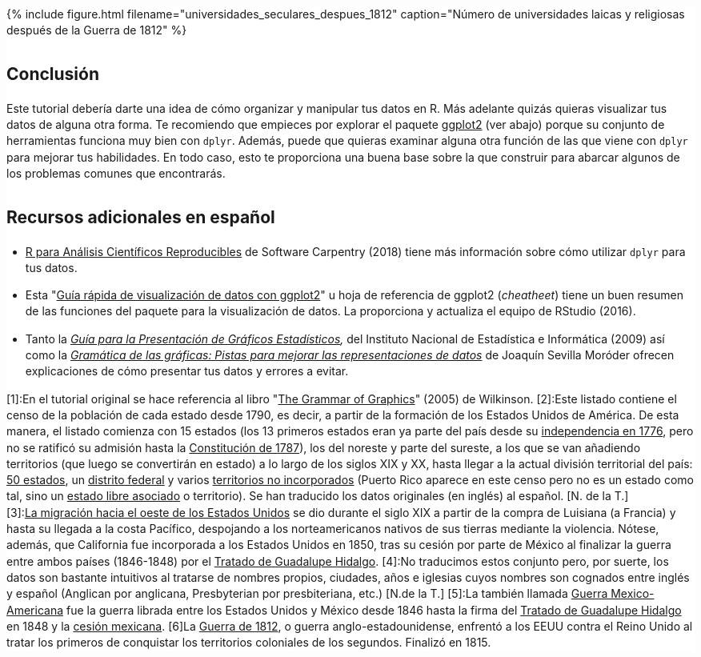{% include figure.html filename="universidades_seculares_despues_1812" caption="Número de universidades laicas y religiosas después de la Guerra de 1812" %}

## Conclusión
Este tutorial debería darte una idea de cómo organizar y manipular tus datos en R. Más adelante quizás quieras visualizar tus datos de alguna otra forma. Te recomiendo que empieces por explorar el paquete [ggplot2](http://www.ggplot2.org/) (ver abajo) porque su conjunto de herramientas funciona muy bien con `dplyr`. Además, puede que quieras examinar alguna otra función de las que viene con `dplyr` para mejorar tus habilidades. En todo caso, esto te proporciona una buena base sobre la que construir para abarcar algunos de los problemas comunes que encontrarás.

## Recursos adicionales en español

* [R para Análisis Científicos Reproducibles](https://swcarpentry.github.io/r-novice-gapminder-es/) de Software Carpentry (2018) tiene más información sobre cómo utilizar `dplyr` para tus datos.

* Esta "[Guía rápida de visualización de datos con ggplot2](https://www.rstudio.com/wp-content/uploads/2016/12/ggplot2-cheatsheet-2.1-Spanish.pdf)" u hoja de referencia de ggplot2 (*cheatheet*) tiene un buen resumen de las funciones del paquete para la visualización de datos. La proporciona y actualiza el equipo de RStudio (2016).

* Tanto la *[Guía  para  la  Presentación  de  Gráficos  Estadísticos](https://www.inei.gob.pe/media/MenuRecursivo/metodologias/libro.pdf),* del Instituto  Nacional  de Estadística e Informática (2009) así como la [*Gramática de las gráficas: Pistas para mejorar las representaciones de datos*](http://academica-e.unavarra.es/bitstream/handle/2454/15785/Gramática.pdf?sequence=1) de Joaquín Sevilla Moróder ofrecen explicaciones de cómo presentar tus datos y errores a evitar.  

[1]:En el tutorial original se hace referencia al libro "[The Grammar of Graphics](https://www.springer.com/us/book/9780387245447)" (2005) de Wilkinson.
[2]:Este listado contiene el censo de la población de cada estado desde 1790, es decir, a partir de la formación de los Estados Unidos de América. De esta manera, el listado comienza con 15 estados (los 13 primeros estados eran ya parte del país desde su [independencia en 1776](https://es.wikipedia.org/wiki/Declaración_de_Independencia_de_los_Estados_Unidos), pero no se ratificó su admisión hasta la [Constitución de 1787](https://es.wikipedia.org/wiki/Constitución_de_los_Estados_Unidos)), los del noreste y parte del sureste, a los que se van añadiendo territorios (que luego se convertirán en estado) a lo largo de los siglos XIX y XX, hasta llegar a la actual división territorial del país: [50 estados](https://es.wikipedia.org/wiki/Anexo:Estados_y_Territorios_de_los_Estados_Unidos#Lista_de_estados), un [distrito federal](https://es.wikipedia.org/wiki/Anexo:Estados_y_Territorios_de_los_Estados_Unidos#Distrito_Federal) y varios [territorios no incorporados](https://es.wikipedia.org/wiki/Anexo:Estados_y_Territorios_de_los_Estados_Unidos#Territorios) (Puerto Rico aparece en este censo pero no es un estado como tal, sino un [estado libre asociado](https://es.wikipedia.org/wiki/Estado_libre_asociado) o territorio). Se han traducido los datos originales (en inglés) al español. [N. de la T.]    
[3]:[La migración hacia el oeste de los Estados Unidos](https://es.wikipedia.org/wiki/Historia_territorial_de_los_Estados_Unidos) se dio durante el siglo XIX a partir de la compra de Luisiana (a Francia) y hasta su llegada a la costa Pacífico, despojando a los norteamericanos nativos de sus tierras mediante la violencia. Nótese, además, que California fue incorporada a los Estados Unidos en 1850, tras su cesión por parte de México al finalizar la guerra entre ambos países (1846-1848) por el [Tratado de Guadalupe Hidalgo](https://es.wikipedia.org/wiki/Tratado_de_Guadalupe_Hidalgo).
[4]:No traducimos estos conjunto pero, por suerte, los datos son bastante intuitivos al tratarse de nombres propios, ciudades, años e iglesias cuyos nombres son cognados entre inglés y español (Anglican por anglicana, Presbyterian por presbiteriana, etc.) [N.de la T.]
[5]:La también llamada [Guerra Mexico-Americana](https://es.wikipedia.org/wiki/Intervención_estadounidense_en_México) fue la guerra librada entre los Estados Unidos y México desde 1846 hasta la firma del [Tratado de Guadalupe Hidalgo](https://es.wikipedia.org/wiki/Tratado_de_Guadalupe_Hidalgo) en 1848 y la [cesión mexicana](https://es.wikipedia.org/wiki/Cesión_mexicana).
[6]La [Guerra de 1812](https://es.wikipedia.org/wiki/Guerra_anglo-estadounidense_de_1812), o guerra anglo-estadounidense, enfrentó a los EEUU contra el Reino Unido al tratar los primeros de conquistar los territorios coloniales de los segundos. Finalizó en 1815.
